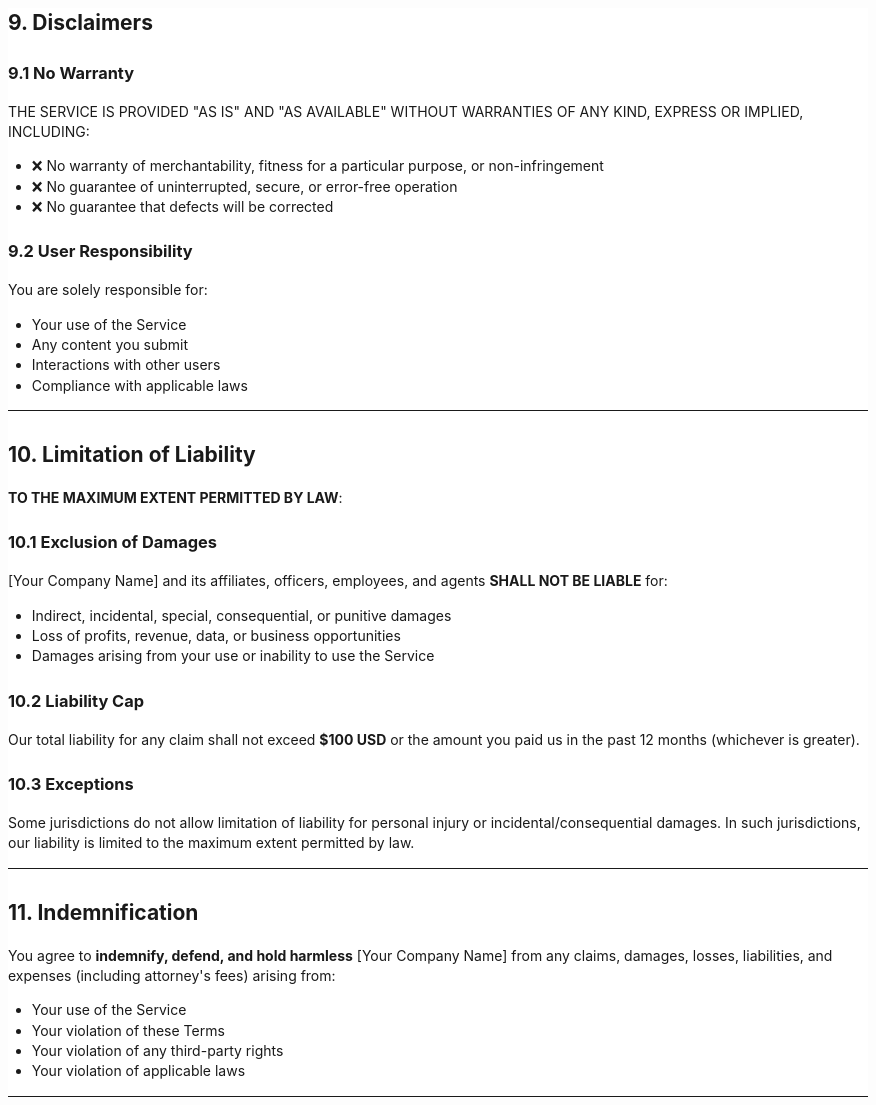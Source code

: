 ## 9. Disclaimers

### 9.1 No Warranty
THE SERVICE IS PROVIDED "AS IS" AND "AS AVAILABLE" WITHOUT WARRANTIES OF ANY KIND, EXPRESS OR IMPLIED, INCLUDING:
- ❌ No warranty of merchantability, fitness for a particular purpose, or non-infringement
- ❌ No guarantee of uninterrupted, secure, or error-free operation
- ❌ No guarantee that defects will be corrected

### 9.2 User Responsibility
You are solely responsible for:
- Your use of the Service
- Any content you submit
- Interactions with other users
- Compliance with applicable laws

---

## 10. Limitation of Liability

**TO THE MAXIMUM EXTENT PERMITTED BY LAW**:

### 10.1 Exclusion of Damages
[Your Company Name] and its affiliates, officers, employees, and agents **SHALL NOT BE LIABLE** for:
- Indirect, incidental, special, consequential, or punitive damages
- Loss of profits, revenue, data, or business opportunities
- Damages arising from your use or inability to use the Service

### 10.2 Liability Cap
Our total liability for any claim shall not exceed **$100 USD** or the amount you paid us in the past 12 months (whichever is greater).

### 10.3 Exceptions
Some jurisdictions do not allow limitation of liability for personal injury or incidental/consequential damages. In such jurisdictions, our liability is limited to the maximum extent permitted by law.

---

## 11. Indemnification

You agree to **indemnify, defend, and hold harmless** [Your Company Name] from any claims, damages, losses, liabilities, and expenses (including attorney's fees) arising from:
- Your use of the Service
- Your violation of these Terms
- Your violation of any third-party rights
- Your violation of applicable laws

---